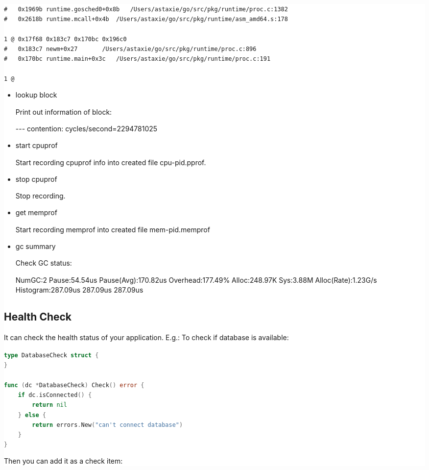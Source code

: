   	#	0x1969b	runtime.gosched0+0x8b	/Users/astaxie/go/src/pkg/runtime/proc.c:1382
  	#	0x2618b	runtime.mcall+0x4b	/Users/astaxie/go/src/pkg/runtime/asm_amd64.s:178
  	
  	1 @ 0x17f68 0x183c7 0x170bc 0x196c0
  	#	0x183c7	newm+0x27		/Users/astaxie/go/src/pkg/runtime/proc.c:896
  	#	0x170bc	runtime.main+0x3c	/Users/astaxie/go/src/pkg/runtime/proc.c:191
  	
  	1 @

- lookup block

  Print out information of block:

  	--- contention:
  	cycles/second=2294781025

- start cpuprof

  Start recording cpuprof info into created file cpu-pid.pprof.

- stop cpuprof

  Stop recording.

- get memprof

  Start recording memprof into created file mem-pid.memprof

- gc summary

  Check GC status:

  	NumGC:2 Pause:54.54us Pause(Avg):170.82us Overhead:177.49% Alloc:248.97K Sys:3.88M Alloc(Rate):1.23G/s Histogram:287.09us 287.09us 287.09us 

## Health Check


It can check the health status of your application. E.g.: To check if database is available:

```go
type DatabaseCheck struct {
}

func (dc *DatabaseCheck) Check() error {
	if dc.isConnected() {
		return nil
	} else {
		return errors.New("can't connect database")
	}
}
```
Then you can add it as a check item:
